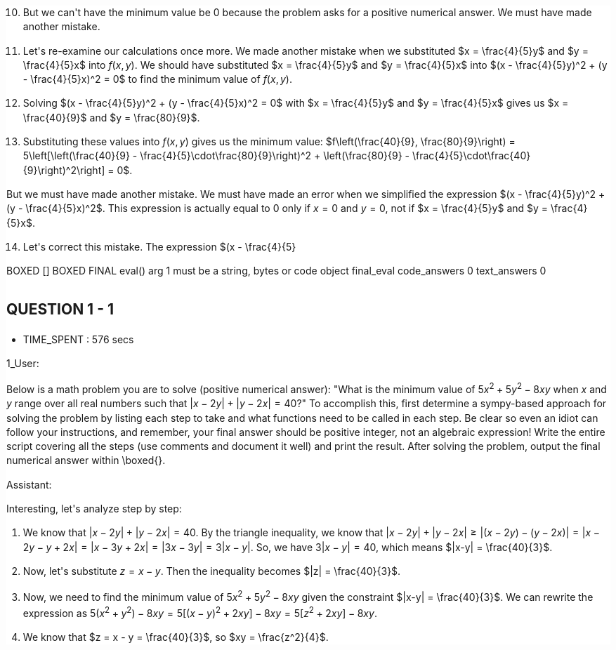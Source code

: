 10. But we can't have the minimum value be 0 because the problem asks for a positive numerical answer. We must have made another mistake.

11. Let's re-examine our calculations once more. We made another mistake when we substituted $x = \frac{4}{5}y$ and $y = \frac{4}{5}x$ into $f(x, y)$. We should have substituted $x = \frac{4}{5}y$ and $y = \frac{4}{5}x$ into $(x - \frac{4}{5}y)^2 + (y - \frac{4}{5}x)^2 = 0$ to find the minimum value of $f(x, y)$.

12. Solving $(x - \frac{4}{5}y)^2 + (y - \frac{4}{5}x)^2 = 0$ with $x = \frac{4}{5}y$ and $y = \frac{4}{5}x$ gives us $x = \frac{40}{9}$ and $y = \frac{80}{9}$.

13. Substituting these values into $f(x, y)$ gives us the minimum value: $f\left(\frac{40}{9}, \frac{80}{9}\right) = 5\left[\left(\frac{40}{9} - \frac{4}{5}\cdot\frac{80}{9}\right)^2 + \left(\frac{80}{9} - \frac{4}{5}\cdot\frac{40}{9}\right)^2\right] = 0$.

But we must have made another mistake. We must have made an error when we simplified the expression $(x - \frac{4}{5}y)^2 + (y - \frac{4}{5}x)^2$. This expression is actually equal to 0 only if $x = 0$ and $y = 0$, not if $x = \frac{4}{5}y$ and $y = \frac{4}{5}x$.

14. Let's correct this mistake. The expression $(x - \frac{4}{5}

BOXED []
BOXED FINAL 
eval() arg 1 must be a string, bytes or code object final_eval
code_answers 0 text_answers 0



## QUESTION 1 - 1 
- TIME_SPENT : 576 secs

1_User:

Below is a math problem you are to solve (positive numerical answer):
"What is the minimum value of $5x^2+5y^2-8xy$ when $x$ and $y$ range over all real numbers such that $|x-2y| + |y-2x| = 40$?"
To accomplish this, first determine a sympy-based approach for solving the problem by listing each step to take and what functions need to be called in each step. Be clear so even an idiot can follow your instructions, and remember, your final answer should be positive integer, not an algebraic expression!
Write the entire script covering all the steps (use comments and document it well) and print the result. After solving the problem, output the final numerical answer within \boxed{}.

Assistant: 

Interesting, let's analyze step by step:



1. We know that $|x-2y| + |y-2x| = 40$. By the triangle inequality, we know that $|x-2y| + |y-2x| \ge |(x-2y) - (y-2x)| = |x-2y-y+2x| = |x-3y+2x| = |3x-3y| = 3|x-y|$. So, we have $3|x-y| = 40$, which means $|x-y| = \frac{40}{3}$.

2. Now, let's substitute $z = x - y$. Then the inequality becomes $|z| = \frac{40}{3}$.

3. Now, we need to find the minimum value of $5x^2+5y^2-8xy$ given the constraint $|x-y| = \frac{40}{3}$. We can rewrite the expression as $5(x^2+y^2)-8xy = 5[(x-y)^2+2xy] - 8xy = 5[z^2+2xy] - 8xy$.

4. We know that $z = x - y = \frac{40}{3}$, so $xy = \frac{z^2}{4}$.
